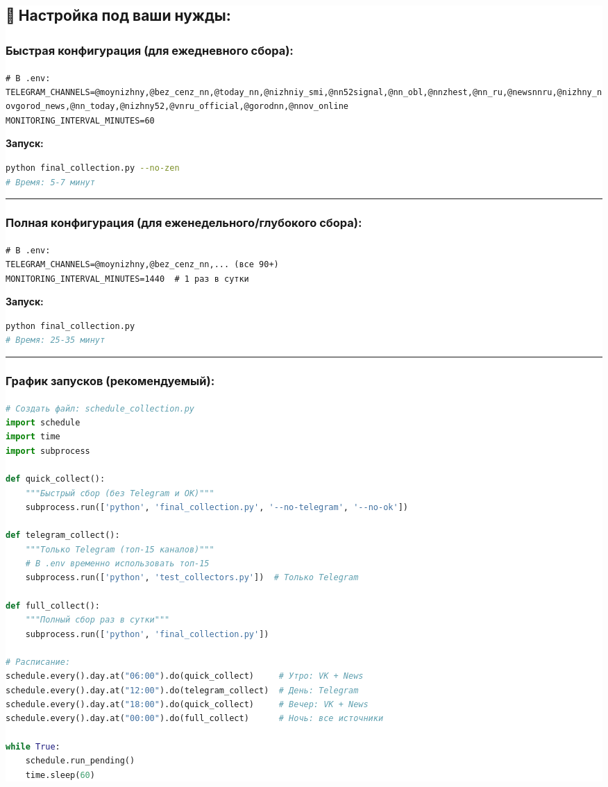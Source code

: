 
## 🔧 Настройка под ваши нужды:

### **Быстрая конфигурация (для ежедневного сбора):**
```env
# В .env:
TELEGRAM_CHANNELS=@moynizhny,@bez_cenz_nn,@today_nn,@nizhniy_smi,@nn52signal,@nn_obl,@nnzhest,@nn_ru,@newsnnru,@nizhny_novgorod_news,@nn_today,@nizhny52,@vnru_official,@gorodnn,@nnov_online
MONITORING_INTERVAL_MINUTES=60
```

**Запуск:**
```bash
python final_collection.py --no-zen
# Время: 5-7 минут
```

---

### **Полная конфигурация (для еженедельного/глубокого сбора):**
```env
# В .env:
TELEGRAM_CHANNELS=@moynizhny,@bez_cenz_nn,... (все 90+)
MONITORING_INTERVAL_MINUTES=1440  # 1 раз в сутки
```

**Запуск:**
```bash
python final_collection.py
# Время: 25-35 минут
```

---

### **График запусков (рекомендуемый):**

```python
# Создать файл: schedule_collection.py
import schedule
import time
import subprocess

def quick_collect():
    """Быстрый сбор (без Telegram и OK)"""
    subprocess.run(['python', 'final_collection.py', '--no-telegram', '--no-ok'])

def telegram_collect():
    """Только Telegram (топ-15 каналов)"""
    # В .env временно использовать топ-15
    subprocess.run(['python', 'test_collectors.py'])  # Только Telegram

def full_collect():
    """Полный сбор раз в сутки"""
    subprocess.run(['python', 'final_collection.py'])

# Расписание:
schedule.every().day.at("06:00").do(quick_collect)     # Утро: VK + News
schedule.every().day.at("12:00").do(telegram_collect)  # День: Telegram
schedule.every().day.at("18:00").do(quick_collect)     # Вечер: VK + News
schedule.every().day.at("00:00").do(full_collect)      # Ночь: все источники

while True:
    schedule.run_pending()
    time.sleep(60)
```
